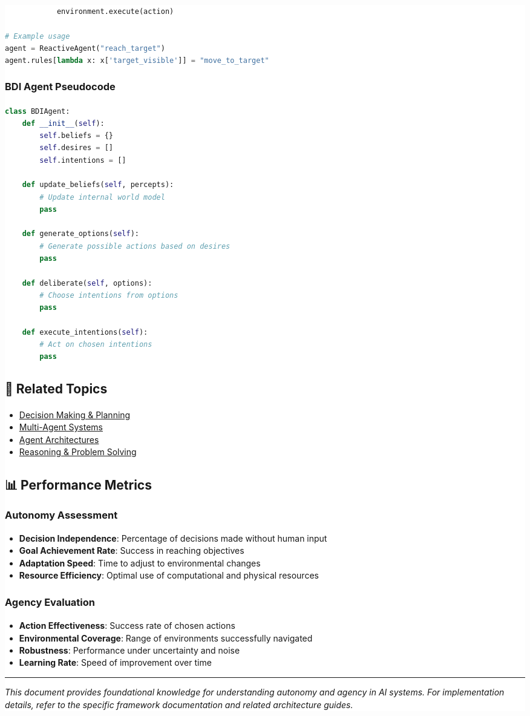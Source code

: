 ```python
            environment.execute(action)

# Example usage
agent = ReactiveAgent("reach_target")
agent.rules[lambda x: x['target_visible']] = "move_to_target"
```

### BDI Agent Pseudocode
```python
class BDIAgent:
    def __init__(self):
        self.beliefs = {}
        self.desires = []
        self.intentions = []
    
    def update_beliefs(self, percepts):
        # Update internal world model
        pass
    
    def generate_options(self):
        # Generate possible actions based on desires
        pass
    
    def deliberate(self, options):
        # Choose intentions from options
        pass
    
    def execute_intentions(self):
        # Act on chosen intentions
        pass
```

## 🔗 Related Topics

- [Decision Making & Planning](./Decision-Making-Planning.md)
- [Multi-Agent Systems](./Multi-Agent-Systems.md)
- [Agent Architectures](../Architecture-Design/Agent-Architectures.md)
- [Reasoning & Problem Solving](./Reasoning-Problem-Solving.md)

## 📊 Performance Metrics

### Autonomy Assessment
- **Decision Independence**: Percentage of decisions made without human input
- **Goal Achievement Rate**: Success in reaching objectives
- **Adaptation Speed**: Time to adjust to environmental changes
- **Resource Efficiency**: Optimal use of computational and physical resources

### Agency Evaluation
- **Action Effectiveness**: Success rate of chosen actions
- **Environmental Coverage**: Range of environments successfully navigated
- **Robustness**: Performance under uncertainty and noise
- **Learning Rate**: Speed of improvement over time

---

*This document provides foundational knowledge for understanding autonomy and agency in AI systems. For implementation details, refer to the specific framework documentation and related architecture guides.*